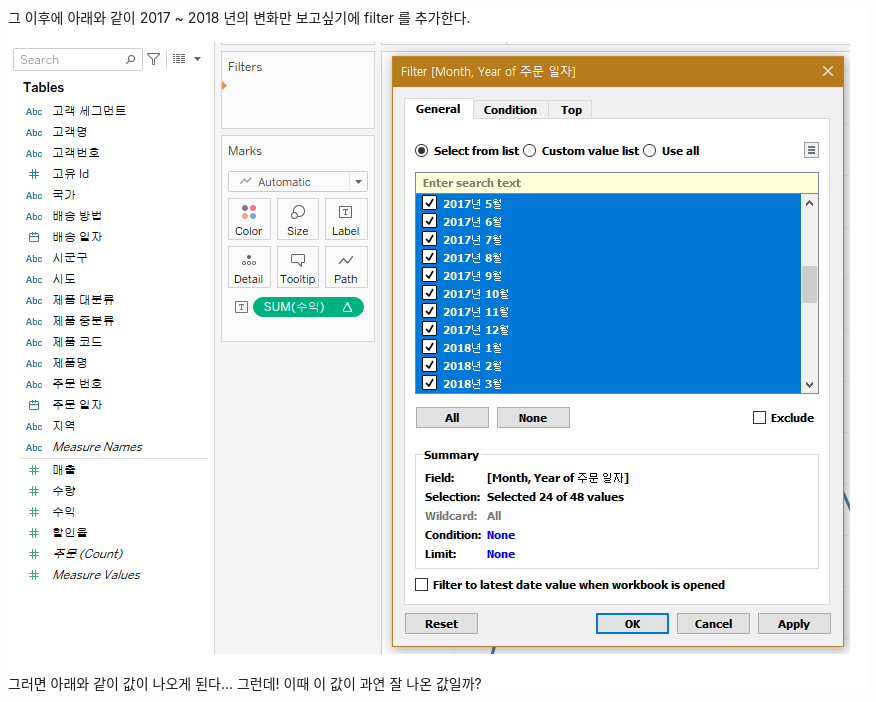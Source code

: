 
그 이후에 아래와 같이 2017 ~ 2018 년의 변화만 보고싶기에 filter 를 추가한다.

![png](/assets/images/Tableau/0_9.PNG)

그러면 아래와 같이 값이 나오게 된다... 그런데! 이때 이 값이 과연 잘 나온 값일까?
